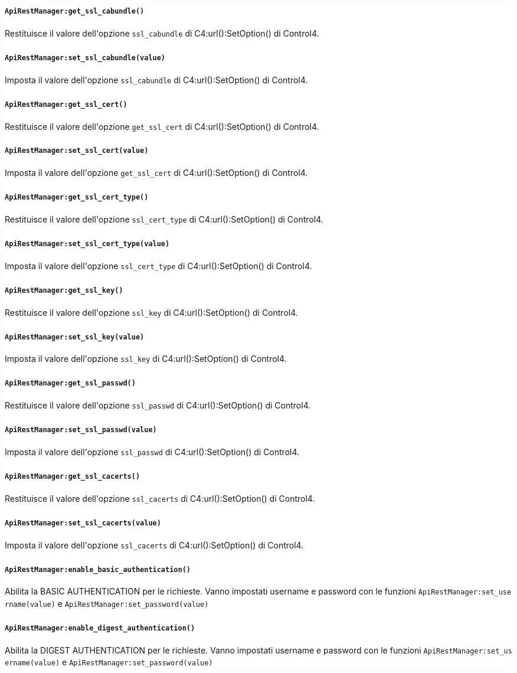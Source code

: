 
#### `ApiRestManager:get_ssl_cabundle()`

Restituisce il valore dell'opzione `ssl_cabundle` di C4:url():SetOption() di Control4.

#### `ApiRestManager:set_ssl_cabundle(value)`

Imposta il valore dell'opzione `ssl_cabundle` di C4:url():SetOption() di Control4.

#### `ApiRestManager:get_ssl_cert()`

Restituisce il valore dell'opzione `get_ssl_cert` di C4:url():SetOption() di Control4.

#### `ApiRestManager:set_ssl_cert(value)`

Imposta il valore dell'opzione `get_ssl_cert` di C4:url():SetOption() di Control4.

#### `ApiRestManager:get_ssl_cert_type()`

Restituisce il valore dell'opzione `ssl_cert_type` di C4:url():SetOption() di Control4.

#### `ApiRestManager:set_ssl_cert_type(value)`

Imposta il valore dell'opzione `ssl_cert_type` di C4:url():SetOption() di Control4.

#### `ApiRestManager:get_ssl_key()`

Restituisce il valore dell'opzione `ssl_key` di C4:url():SetOption() di Control4.

#### `ApiRestManager:set_ssl_key(value)`

Imposta il valore dell'opzione `ssl_key` di C4:url():SetOption() di Control4.

#### `ApiRestManager:get_ssl_passwd()`

Restituisce il valore dell'opzione `ssl_passwd` di C4:url():SetOption() di Control4.

#### `ApiRestManager:set_ssl_passwd(value)`

Imposta il valore dell'opzione `ssl_passwd` di C4:url():SetOption() di Control4.

#### `ApiRestManager:get_ssl_cacerts()`

Restituisce il valore dell'opzione `ssl_cacerts` di C4:url():SetOption() di Control4.

#### `ApiRestManager:set_ssl_cacerts(value)`

Imposta il valore dell'opzione `ssl_cacerts` di C4:url():SetOption() di Control4.


#### `ApiRestManager:enable_basic_authentication()`

Abilita la BASIC AUTHENTICATION per le richieste. Vanno impostati username e password con le funzioni `ApiRestManager:set_username(value)` e `ApiRestManager:set_password(value)`

#### `ApiRestManager:enable_digest_authentication()`

Abilita la DIGEST AUTHENTICATION per le richieste. Vanno impostati username e password con le funzioni `ApiRestManager:set_username(value)` e `ApiRestManager:set_password(value)`
